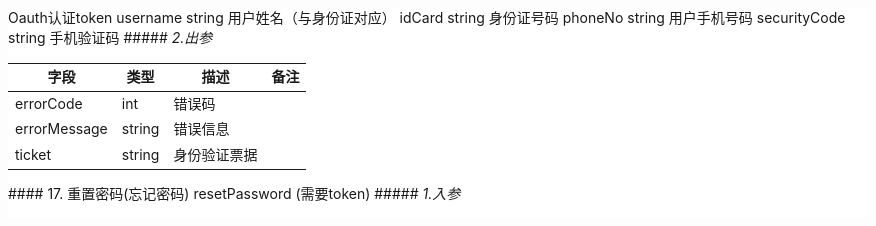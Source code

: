 <td>Oauth认证token</td>
<td></td>
</tr>
<tr>
<td>username</td>
<td>string</td>
<td>用户姓名（与身份证对应）</td>
<td></td>
</tr>
<tr>
<td>idCard</td>
<td>string</td>
<td>身份证号码</td>
<td></td>
</tr>
<tr>
<td>phoneNo</td>
<td>string</td>
<td>用户手机号码</td>
<td></td>
</tr>
<tr>
<td>securityCode</td>
<td>string</td>
<td>手机验证码</td>
<td></td>
</tr>
</tbody>
</table>
#####   <i>2.出参</i>
<table>
<thead>
<tr>
<th>字段</th>
<th>类型</th>
<th>描述</th>
<th>备注</th>
</tr>
</thead>
<tbody>
<tr>
<td>errorCode</td>
<td>int</td>
<td>错误码</td>
<td></td>
</tr>
<tr>
<td>errorMessage</td>
<td>string</td>
<td>错误信息</td>
<td></td>
</tr>
<tr>
<td>ticket</td>
<td>string</td>
<td>身份验证票据</td>
<td></td>
</tr>
</tbody>
</table>
#### 17. 重置密码(忘记密码)  resetPassword (需要token)
##### <i>1.入参</i>
<table>